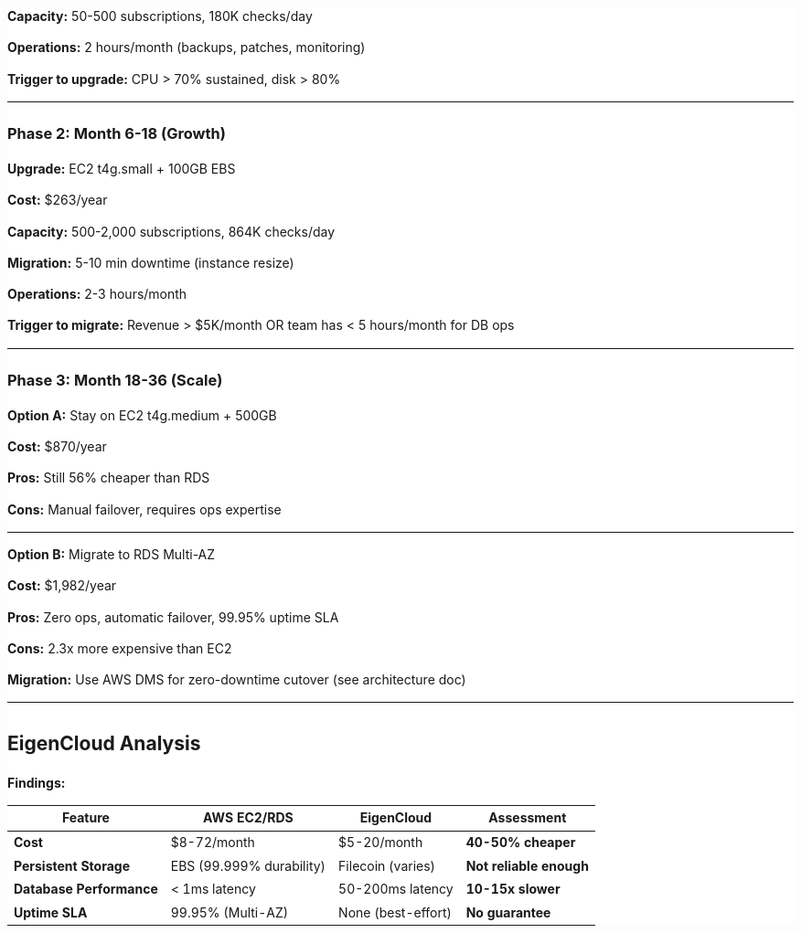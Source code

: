**Capacity:** 50-500 subscriptions, 180K checks/day

**Operations:** 2 hours/month (backups, patches, monitoring)

**Trigger to upgrade:** CPU > 70% sustained, disk > 80%

---

### Phase 2: Month 6-18 (Growth)

**Upgrade:** EC2 t4g.small + 100GB EBS

**Cost:** $263/year

**Capacity:** 500-2,000 subscriptions, 864K checks/day

**Migration:** 5-10 min downtime (instance resize)

**Operations:** 2-3 hours/month

**Trigger to migrate:** Revenue > $5K/month OR team has < 5 hours/month for DB ops

---

### Phase 3: Month 18-36 (Scale)

**Option A:** Stay on EC2 t4g.medium + 500GB

**Cost:** $870/year

**Pros:** Still 56% cheaper than RDS

**Cons:** Manual failover, requires ops expertise

---

**Option B:** Migrate to RDS Multi-AZ

**Cost:** $1,982/year

**Pros:** Zero ops, automatic failover, 99.95% uptime SLA

**Cons:** 2.3x more expensive than EC2

**Migration:** Use AWS DMS for zero-downtime cutover (see architecture doc)

---

## EigenCloud Analysis

**Findings:**

| Feature | AWS EC2/RDS | EigenCloud | Assessment |
|---------|-------------|------------|------------|
| **Cost** | $8-72/month | $5-20/month | **40-50% cheaper** |
| **Persistent Storage** | EBS (99.999% durability) | Filecoin (varies) | **Not reliable enough** |
| **Database Performance** | < 1ms latency | 50-200ms latency | **10-15x slower** |
| **Uptime SLA** | 99.95% (Multi-AZ) | None (best-effort) | **No guarantee** |
